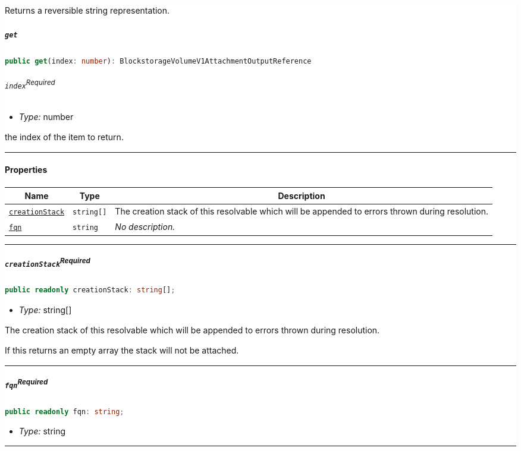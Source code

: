 Returns a reversible string representation.

##### `get` <a name="get" id="@ithings/cdktf-provider-openstack.blockstorageVolumeV1.BlockstorageVolumeV1AttachmentList.get"></a>

```typescript
public get(index: number): BlockstorageVolumeV1AttachmentOutputReference
```

###### `index`<sup>Required</sup> <a name="index" id="@ithings/cdktf-provider-openstack.blockstorageVolumeV1.BlockstorageVolumeV1AttachmentList.get.parameter.index"></a>

- *Type:* number

the index of the item to return.

---


#### Properties <a name="Properties" id="Properties"></a>

| **Name** | **Type** | **Description** |
| --- | --- | --- |
| <code><a href="#@ithings/cdktf-provider-openstack.blockstorageVolumeV1.BlockstorageVolumeV1AttachmentList.property.creationStack">creationStack</a></code> | <code>string[]</code> | The creation stack of this resolvable which will be appended to errors thrown during resolution. |
| <code><a href="#@ithings/cdktf-provider-openstack.blockstorageVolumeV1.BlockstorageVolumeV1AttachmentList.property.fqn">fqn</a></code> | <code>string</code> | *No description.* |

---

##### `creationStack`<sup>Required</sup> <a name="creationStack" id="@ithings/cdktf-provider-openstack.blockstorageVolumeV1.BlockstorageVolumeV1AttachmentList.property.creationStack"></a>

```typescript
public readonly creationStack: string[];
```

- *Type:* string[]

The creation stack of this resolvable which will be appended to errors thrown during resolution.

If this returns an empty array the stack will not be attached.

---

##### `fqn`<sup>Required</sup> <a name="fqn" id="@ithings/cdktf-provider-openstack.blockstorageVolumeV1.BlockstorageVolumeV1AttachmentList.property.fqn"></a>

```typescript
public readonly fqn: string;
```

- *Type:* string

---

